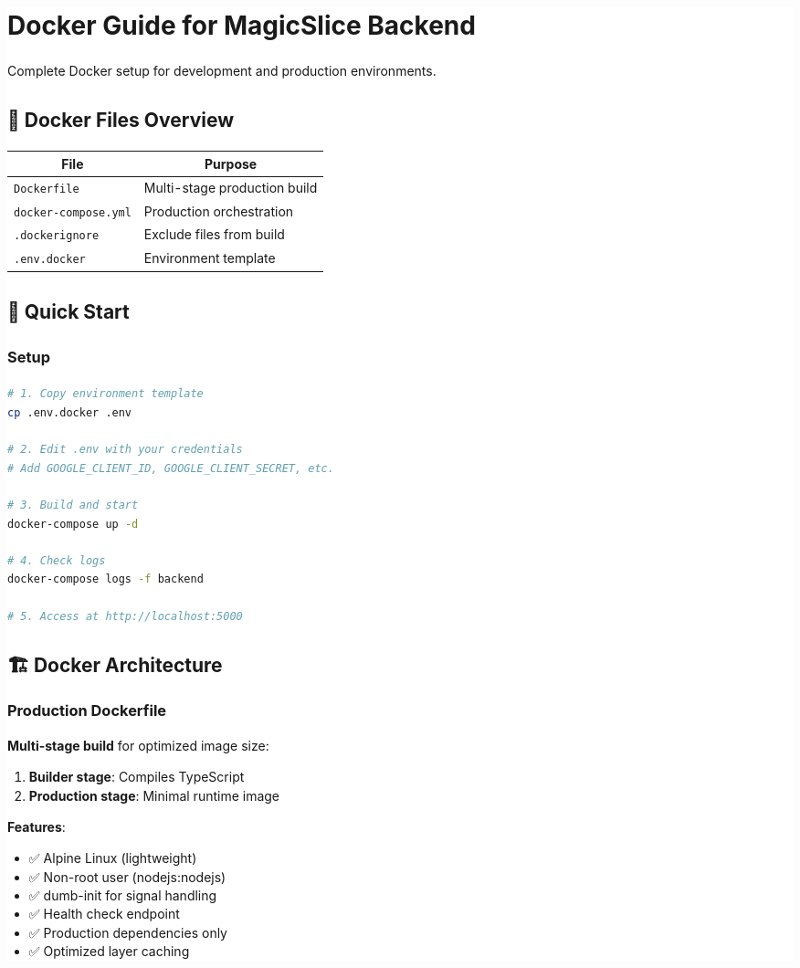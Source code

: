 # Docker Guide for MagicSlice Backend

Complete Docker setup for development and production environments.

## 📁 Docker Files Overview

| File | Purpose |
|------|---------|
| `Dockerfile` | Multi-stage production build |
| `docker-compose.yml` | Production orchestration |
| `.dockerignore` | Exclude files from build |
| `.env.docker` | Environment template |

## 🚀 Quick Start

### Setup

```bash
# 1. Copy environment template
cp .env.docker .env

# 2. Edit .env with your credentials
# Add GOOGLE_CLIENT_ID, GOOGLE_CLIENT_SECRET, etc.

# 3. Build and start
docker-compose up -d

# 4. Check logs
docker-compose logs -f backend

# 5. Access at http://localhost:5000
```

## 🏗️ Docker Architecture

### Production Dockerfile

**Multi-stage build** for optimized image size:

1. **Builder stage**: Compiles TypeScript
2. **Production stage**: Minimal runtime image

**Features**:
- ✅ Alpine Linux (lightweight)
- ✅ Non-root user (nodejs:nodejs)
- ✅ dumb-init for signal handling
- ✅ Health check endpoint
- ✅ Production dependencies only
- ✅ Optimized layer caching
